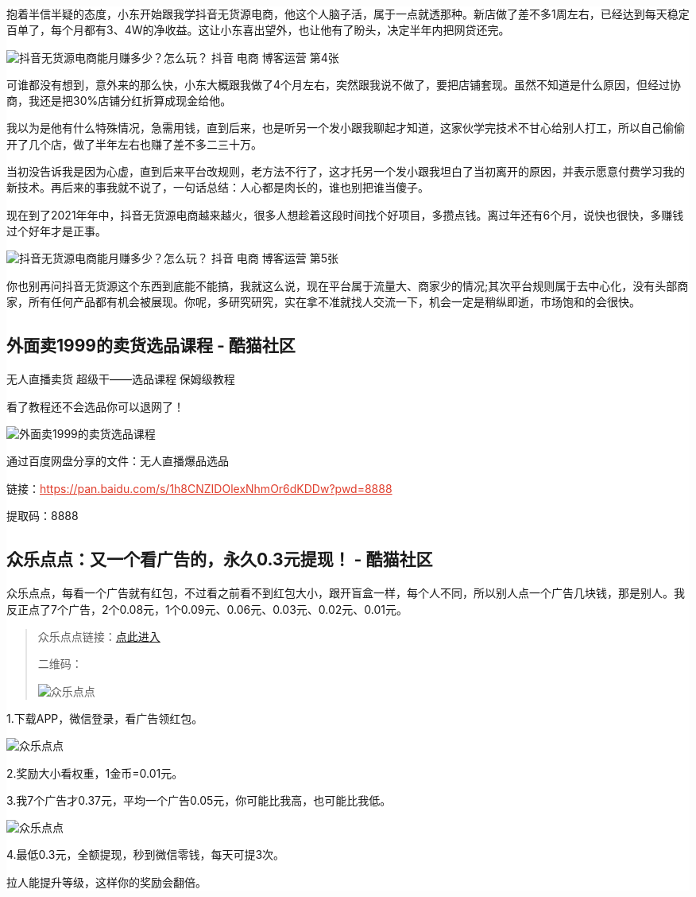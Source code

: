 <p>抱着半信半疑的态度，小东开始跟我学抖音无货源电商，他这个人脑子活，属于一点就透那种。新店做了差不多1周左右，已经达到每天稳定百单了，每个月都有3、4W的净收益。这让小东喜出望外，也让他有了盼头，决定半年内把网贷还完。</p> 
<div class="el-image"><img title="抖音无货源电商能月赚多少？怎么玩？ 抖音 电商 博客运营 第4张" src="https://image.smallfawn.work/?url=https://static.xkwo.com/xiaok/5300e794ed5c403aac229548c8ada865.jpg" alt="抖音无货源电商能月赚多少？怎么玩？ 抖音 电商 博客运营 第4张" class="el-image__inner el-image__preview" referrerpolicy="no-referrer"></div> 
<p>可谁都没有想到，意外来的那么快，小东大概跟我做了4个月左右，突然跟我说不做了，要把店铺套现。虽然不知道是什么原因，但经过协商，我还是把30%店铺分红折算成现金给他。</p> 
<p>我以为是他有什么特殊情况，急需用钱，直到后来，也是听另一个发小跟我聊起才知道，这家伙学完技术不甘心给别人打工，所以自己偷偷开了几个店，做了半年左右也赚了差不多二三十万。</p> 
<p>当初没告诉我是因为心虚，直到后来平台改规则，老方法不行了，这才托另一个发小跟我坦白了当初离开的原因，并表示愿意付费学习我的新技术。再后来的事我就不说了，一句话总结：人心都是肉长的，谁也别把谁当傻子。</p> 
<p>现在到了2021年年中，抖音无货源电商越来越火，很多人想趁着这段时间找个好项目，多攒点钱。离过年还有6个月，说快也很快，多赚钱过个好年才是正事。</p> 
<div class="el-image"><img title="抖音无货源电商能月赚多少？怎么玩？ 抖音 电商 博客运营 第5张" src="https://image.smallfawn.work/?url=https://static.xkwo.com/xiaok/5c96afeb7b80465d9ebd0aeffe7bc310.jpg" alt="抖音无货源电商能月赚多少？怎么玩？ 抖音 电商 博客运营 第5张" class="el-image__inner el-image__preview" referrerpolicy="no-referrer"></div> 
<p>你也别再问抖音无货源这个东西到底能不能搞，我就这么说，现在平台属于流量大、商家少的情况;其次平台规则属于去中心化，没有头部商家，所有任何产品都有机会被展现。你呢，多研究研究，实在拿不准就找人交流一下，机会一定是稍纵即逝，市场饱和的会很快。</p>

## 外面卖1999的卖货选品课程 - 酷猫社区
<p>无人直播卖货 超级干——选品课程 保姆级教程</p> 
<p>看了教程还不会选品你可以退网了！</p> 
<p></p><div class="el-image"><img src="https://image.smallfawn.work/?url=https://static.xkwo.com/xiaok/968525caefe74d38a2b18ffcbf7a93ae.png" alt="外面卖1999的卖货选品课程" class="el-image__inner el-image__preview" referrerpolicy="no-referrer"></div><p></p> 
<p>通过百度网盘分享的文件：无人直播爆品选品</p> 
<p>链接：<span style="color: #e03e2d;"><a style="color: #e03e2d;" href="https://pan.baidu.com/s/1h8CNZIDOlexNhmOr6dKDDw?pwd=8888" target="_blank">https://pan.baidu.com/s/1h8CNZIDOlexNhmOr6dKDDw?pwd=8888</a></span>&nbsp;</p> 
<p>提取码：8888</p>

## 众乐点点：又一个看广告的，永久0.3元提现！ - 酷猫社区
<p>众乐点点，每看一个广告就有红包，不过看之前看不到红包大小，跟开盲盒一样，每个人不同，所以别人点一个广告几块钱，那是别人。我反正点了7个广告，2个0.08元，<span style="text-wrap: wrap;">1个0.09元、</span>0.06元、0.03<span style="text-wrap: wrap;">元</span>、0.02<span style="text-wrap: wrap;">元</span>、0.01<span style="text-wrap: wrap;">元。</span></p>
<p><span style="text-wrap: wrap;"></span></p>
<blockquote>
 <p>众乐点点链接：<a href="https://zlddweb.zhongledd.com/share/#/?type=team&amp;invite_code=83274956&amp;companycode=6&amp;appid=1&amp;apkurl=https%3A%2F%2Fdownload.appmeta.cn%2Fapps%2F67161893f94548095a80affc%2Finstall%3Fshort%3Dp5zctbwh%26download_token%3D84cab419714ddc65efff5e31f814febd%26release_id%3D6721ef9323389f3fe23e84a7" target="_blank">点此进入</a><span style="text-wrap: wrap;"></span><br></p>
 <p>二维码：</p>
 <p style="text-align: center;"></p><div class="el-image"><img class="m_1927_biaoqing" src="https://image.smallfawn.work/?url=https://www.mf927.com/zb_users/upload/2024/11/202411031730609062313167.png" title="众乐点点" alt="众乐点点" width="200" height="200" style="width: 200px; height: 200px;" referrerpolicy="no-referrer"></div><p></p>
</blockquote>
<p>1.下载APP，微信登录，看广告领红包。</p>
<p style="text-align: center;"></p><div class="el-image"><img class="m_1927_biaoqing" src="https://image.smallfawn.work/?url=https://www.mf927.com/zb_users/upload/2024/11/202411031730608766717761.jpg" title="众乐点点" alt="众乐点点" width="250" height="513" style="width: 250px; height: 513px;" referrerpolicy="no-referrer"></div><p></p>
<p>2.奖励大小看权重，1金币=0.01元。</p>
<p>3.我7个广告才0.37元，平均一个广告0.05元，你可能比我高，也可能比我低。</p>
<p style="text-align: center;"></p><div class="el-image"><img class="m_1927_biaoqing" src="https://image.smallfawn.work/?url=https://www.mf927.com/zb_users/upload/2024/11/202411031730608940280640.jpg" title="众乐点点" alt="众乐点点" width="245" height="450" style="width: 245px; height: 450px;" referrerpolicy="no-referrer"></div><p></p>
<p>4.最低0.3元，全额提现，秒到微信零钱，每天可提3次。</p>
<p>拉人能提升等级，这样你的奖励会翻倍。</p>

